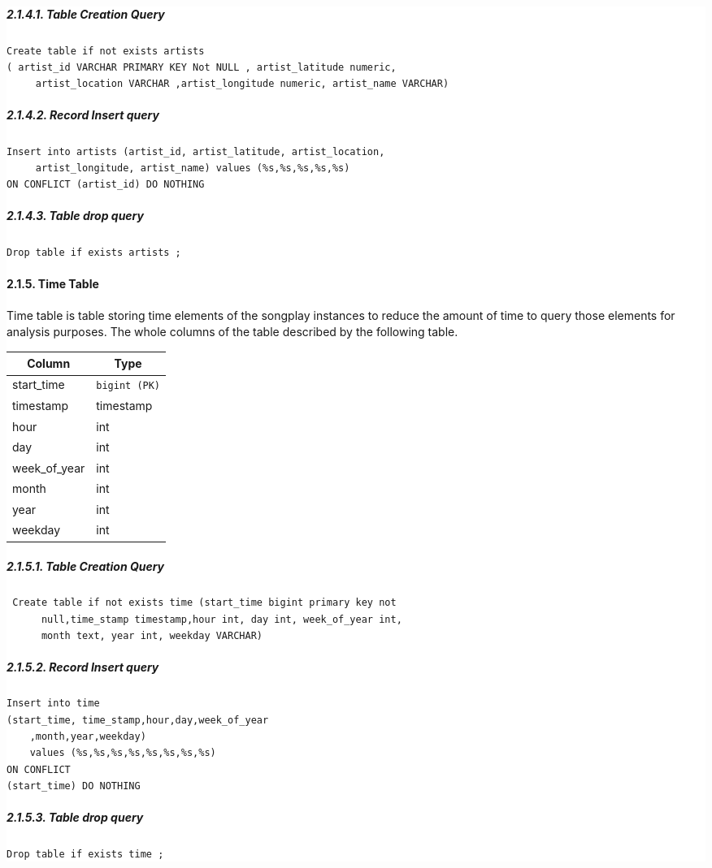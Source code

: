 </center>

##### 2.1.4.1. Table Creation Query
```
Create table if not exists artists
( artist_id VARCHAR PRIMARY KEY Not NULL , artist_latitude numeric,
     artist_location VARCHAR ,artist_longitude numeric, artist_name VARCHAR)
```

##### 2.1.4.2. Record Insert query
```
Insert into artists (artist_id, artist_latitude, artist_location,
     artist_longitude, artist_name) values (%s,%s,%s,%s,%s)
ON CONFLICT (artist_id) DO NOTHING
```
##### 2.1.4.3. Table drop query
```
Drop table if exists artists ;
```

#### 2.1.5. Time Table

Time table is table storing time elements of the songplay instances to reduce the amount of time to query those elements for analysis purposes.
The whole columns of the table described by the following table.

<center>

| Column           | Type          |
|--------------    |-----------    |
| start_time       | `bigint (PK)` |
| timestamp        | timestamp     |
| hour             | int           |
| day              | int           |
| week_of_year     | int           |
| month            | int           |
| year             | int           |
| weekday          | int           |

</center>

##### 2.1.5.1. Table Creation Query
```
 Create table if not exists time (start_time bigint primary key not
      null,time_stamp timestamp,hour int, day int, week_of_year int,
      month text, year int, weekday VARCHAR)
```

##### 2.1.5.2. Record Insert query
```
Insert into time
(start_time, time_stamp,hour,day,week_of_year
    ,month,year,weekday)
    values (%s,%s,%s,%s,%s,%s,%s,%s)
ON CONFLICT
(start_time) DO NOTHING
```
##### 2.1.5.3. Table drop query
```
Drop table if exists time ;
```
